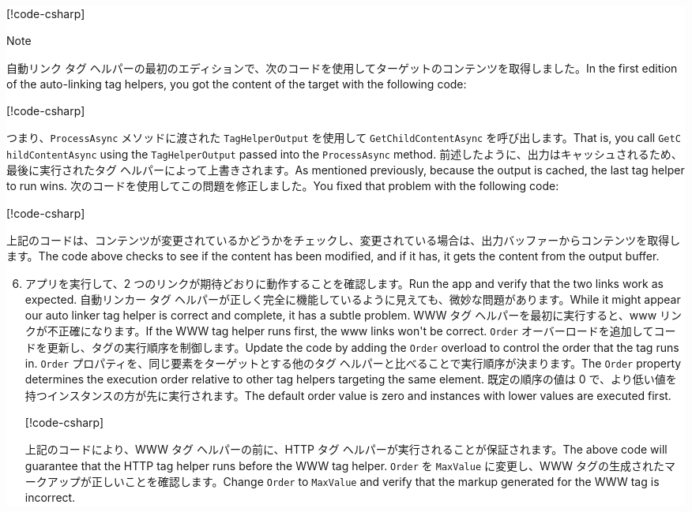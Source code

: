    [!code-csharp[](../../../mvc/views/tag-helpers/authoring/sample/AuthoringTagHelpers/src/AuthoringTagHelpers/TagHelpers/z1AutoLinkerCopy.cs?highlight=5,6,10,21,22,26&range=8-37)]

   > [!NOTE]
   > <span data-ttu-id="5feaf-247">自動リンク タグ ヘルパーの最初のエディションで、次のコードを使用してターゲットのコンテンツを取得しました。</span><span class="sxs-lookup"><span data-stu-id="5feaf-247">In the first edition of the auto-linking tag helpers, you got the content of the target with the following code:</span></span>
   > 
   > [!code-csharp[](authoring/sample/AuthoringTagHelpers/src/AuthoringTagHelpers/TagHelpers/z1AutoLinker.cs?range=12)]
   > 
   > <span data-ttu-id="5feaf-248">つまり、`ProcessAsync` メソッドに渡された `TagHelperOutput` を使用して `GetChildContentAsync` を呼び出します。</span><span class="sxs-lookup"><span data-stu-id="5feaf-248">That is, you call `GetChildContentAsync` using the `TagHelperOutput` passed into the `ProcessAsync` method.</span></span> <span data-ttu-id="5feaf-249">前述したように、出力はキャッシュされるため、最後に実行されたタグ ヘルパーによって上書きされます。</span><span class="sxs-lookup"><span data-stu-id="5feaf-249">As mentioned previously, because the output is cached, the last tag helper to run wins.</span></span> <span data-ttu-id="5feaf-250">次のコードを使用してこの問題を修正しました。</span><span class="sxs-lookup"><span data-stu-id="5feaf-250">You fixed that problem with the following code:</span></span>
   > 
   > [!code-csharp[](authoring/sample/AuthoringTagHelpers/src/AuthoringTagHelpers/TagHelpers/z2AutoLinkerCopy.cs?range=34-35)]
   > 
   > <span data-ttu-id="5feaf-251">上記のコードは、コンテンツが変更されているかどうかをチェックし、変更されている場合は、出力バッファーからコンテンツを取得します。</span><span class="sxs-lookup"><span data-stu-id="5feaf-251">The code above checks to see if the content has been modified, and if it has, it gets the content from the output buffer.</span></span>

6. <span data-ttu-id="5feaf-252">アプリを実行して、2 つのリンクが期待どおりに動作することを確認します。</span><span class="sxs-lookup"><span data-stu-id="5feaf-252">Run the app and verify that the two links work as expected.</span></span> <span data-ttu-id="5feaf-253">自動リンカー タグ ヘルパーが正しく完全に機能しているように見えても、微妙な問題があります。</span><span class="sxs-lookup"><span data-stu-id="5feaf-253">While it might appear our auto linker tag helper is correct and complete, it has a subtle problem.</span></span> <span data-ttu-id="5feaf-254">WWW タグ ヘルパーを最初に実行すると、www リンクが不正確になります。</span><span class="sxs-lookup"><span data-stu-id="5feaf-254">If the WWW tag helper runs first, the www links won't be correct.</span></span> <span data-ttu-id="5feaf-255">`Order` オーバーロードを追加してコードを更新し、タグの実行順序を制御します。</span><span class="sxs-lookup"><span data-stu-id="5feaf-255">Update the code by adding the `Order` overload to control the order that the tag runs in.</span></span> <span data-ttu-id="5feaf-256">`Order` プロパティを、同じ要素をターゲットとする他のタグ ヘルパーと比べることで実行順序が決まります。</span><span class="sxs-lookup"><span data-stu-id="5feaf-256">The `Order` property determines the execution order relative to other tag helpers targeting the same element.</span></span> <span data-ttu-id="5feaf-257">既定の順序の値は 0 で、より低い値を持つインスタンスの方が先に実行されます。</span><span class="sxs-lookup"><span data-stu-id="5feaf-257">The default order value is zero and instances with lower values are executed first.</span></span>

   [!code-csharp[](authoring/sample/AuthoringTagHelpers/src/AuthoringTagHelpers/TagHelpers/z2AutoLinkerCopy.cs?highlight=5,6,7,8&range=8-15)]
    
   <span data-ttu-id="5feaf-258">上記のコードにより、WWW タグ ヘルパーの前に、HTTP タグ ヘルパーが実行されることが保証されます。</span><span class="sxs-lookup"><span data-stu-id="5feaf-258">The above code will guarantee that the HTTP tag helper runs before the WWW tag helper.</span></span> <span data-ttu-id="5feaf-259">`Order` を `MaxValue` に変更し、WWW タグの生成されたマークアップが正しいことを確認します。</span><span class="sxs-lookup"><span data-stu-id="5feaf-259">Change `Order` to `MaxValue` and verify that the markup generated for the WWW tag is incorrect.</span></span>

